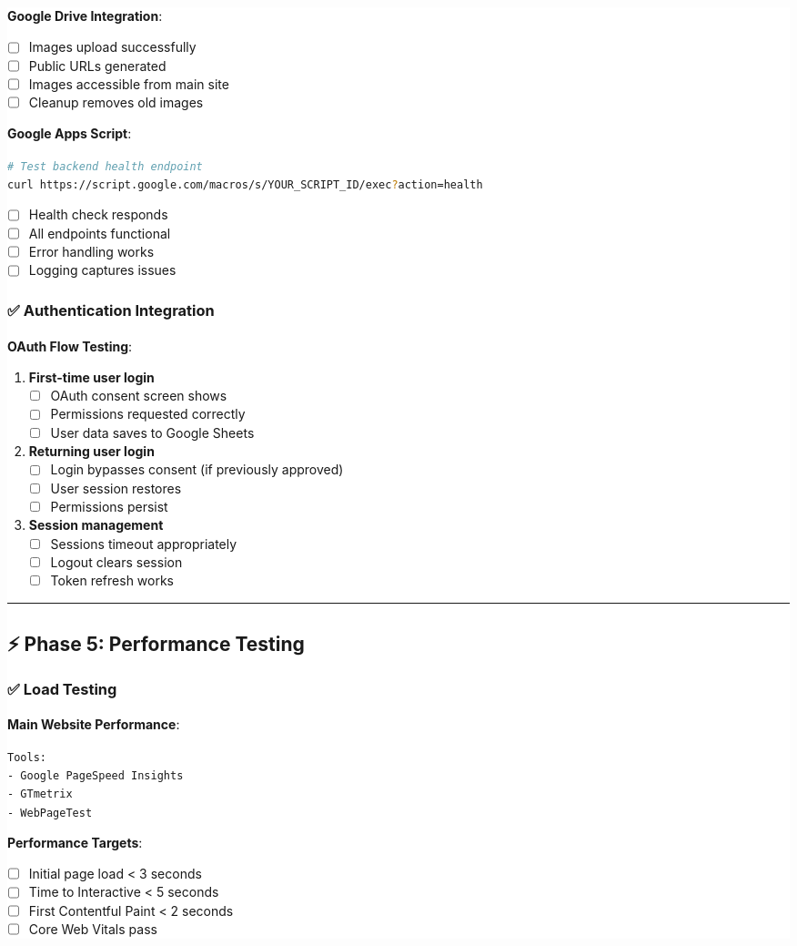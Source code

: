 **Google Drive Integration**:
- [ ] Images upload successfully
- [ ] Public URLs generated
- [ ] Images accessible from main site
- [ ] Cleanup removes old images

**Google Apps Script**:
```bash
# Test backend health endpoint
curl https://script.google.com/macros/s/YOUR_SCRIPT_ID/exec?action=health
```
- [ ] Health check responds
- [ ] All endpoints functional
- [ ] Error handling works
- [ ] Logging captures issues

### ✅ Authentication Integration

**OAuth Flow Testing**:
1. **First-time user login**
   - [ ] OAuth consent screen shows
   - [ ] Permissions requested correctly
   - [ ] User data saves to Google Sheets

2. **Returning user login**
   - [ ] Login bypasses consent (if previously approved)
   - [ ] User session restores
   - [ ] Permissions persist

3. **Session management**
   - [ ] Sessions timeout appropriately
   - [ ] Logout clears session
   - [ ] Token refresh works

---

## ⚡ Phase 5: Performance Testing

### ✅ Load Testing

**Main Website Performance**:
```
Tools:
- Google PageSpeed Insights
- GTmetrix
- WebPageTest
```

**Performance Targets**:
- [ ] Initial page load < 3 seconds
- [ ] Time to Interactive < 5 seconds
- [ ] First Contentful Paint < 2 seconds
- [ ] Core Web Vitals pass
